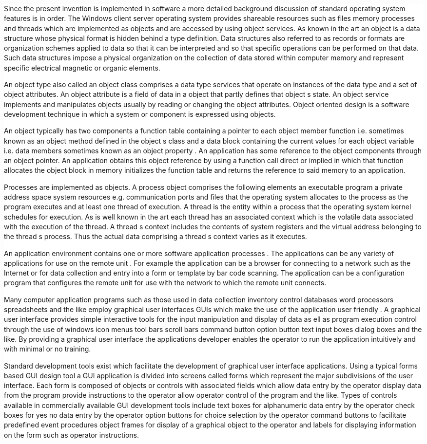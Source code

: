 Since the present invention is implemented in software a more detailed background discussion of standard operating system features is in order. The Windows client server operating system provides shareable resources such as files memory processes and threads which are implemented as objects and are accessed by using object services. As known in the art an object is a data structure whose physical format is hidden behind a type definition. Data structures also referred to as records or formats are organization schemes applied to data so that it can be interpreted and so that specific operations can be performed on that data. Such data structures impose a physical organization on the collection of data stored within computer memory and represent specific electrical magnetic or organic elements.

An object type also called an object class comprises a data type services that operate on instances of the data type and a set of object attributes. An object attribute is a field of data in a object that partly defines that object s state. An object service implements and manipulates objects usually by reading or changing the object attributes. Object oriented design is a software development technique in which a system or component is expressed using objects.

An object typically has two components a function table containing a pointer to each object member function i.e. sometimes known as an object method defined in the object s class and a data block containing the current values for each object variable i.e. data members sometimes known as an object property . An application has some reference to the object components through an object pointer. An application obtains this object reference by using a function call direct or implied in which that function allocates the object block in memory initializes the function table and returns the reference to said memory to an application.

Processes are implemented as objects. A process object comprises the following elements an executable program a private address space system resources e.g. communication ports and files that the operating system allocates to the process as the program executes and at least one thread of execution. A thread is the entity within a process that the operating system kernel schedules for execution. As is well known in the art each thread has an associated context which is the volatile data associated with the execution of the thread. A thread s context includes the contents of system registers and the virtual address belonging to the thread s process. Thus the actual data comprising a thread s context varies as it executes.

An application environment contains one or more software application processes . The applications can be any variety of applications for use on the remote unit . For example the application can be a browser for connecting to a network such as the Internet or for data collection and entry into a form or template by bar code scanning. The application can be a configuration program that configures the remote unit for use with the network to which the remote unit connects.

Many computer application programs such as those used in data collection inventory control databases word processors spreadsheets and the like employ graphical user interfaces GUIs which make the use of the application user friendly . A graphical user interface provides simple interactive tools for the input manipulation and display of data as ell as program execution control through the use of windows icon menus tool bars scroll bars command button option button text input boxes dialog boxes and the like. By providing a graphical user interface the applications developer enables the operator to run the application intuitively and with minimal or no training.

Standard development tools exist which facilitate the development of graphical user interface applications. Using a typical forms based GUI design tool a GUI application is divided into screens called forms which represent the major subdivisions of the user interface. Each form is composed of objects or controls with associated fields which allow data entry by the operator display data from the program provide instructions to the operator allow operator control of the program and the like. Types of controls available in commercially available GUI development tools include text boxes for alphanumeric data entry by the operator check boxes for yes no data entry by the operator option buttons for choice selection by the operator command buttons to facilitate predefined event procedures object frames for display of a graphical object to the operator and labels for displaying information on the form such as operator instructions.
